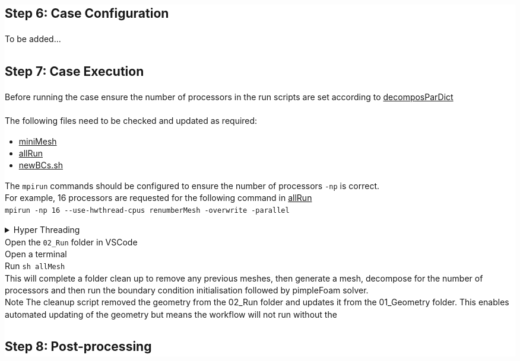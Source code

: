 ## Step 6: Case Configuration
To be added... 

## Step 7: Case Execution

Before running the case ensure the number of processors in the run scripts are set according to [decomposParDict](./02_Run/system/decomposeParDict) 
<br><br>The following files need to be checked and updated as required:
- [miniMesh](./miniMesh)
- [allRun](./allRun)
- [newBCs.sh](./newBCs.sh)

The `mpirun` commands should be configured to ensure the number of processors `-np` is correct.
<br>For example, 16 processors are requested for the following command in [allRun](./allRun) 
<br>`mpirun -np 16 --use-hwthread-cpus renumberMesh -overwrite -parallel`
<details><summary>Hyper Threading</summary></details>
Open the <code>02_Run</code> folder in VSCode
<br>Open a terminal
<br>Run <code>sh allMesh</code>
<br>This will complete a folder clean up to remove any previous meshes, then generate a mesh, decompose for the number of processors and then run the boundary condition initialisation followed by pimpleFoam solver.
<br><bold>Note</bold> The cleanup script removed the geometry from the 02_Run folder and updates it from the 01_Geometry folder. This enables automated updating of the geometry but means the workflow will not run without the  

## Step 8: Post-processing

